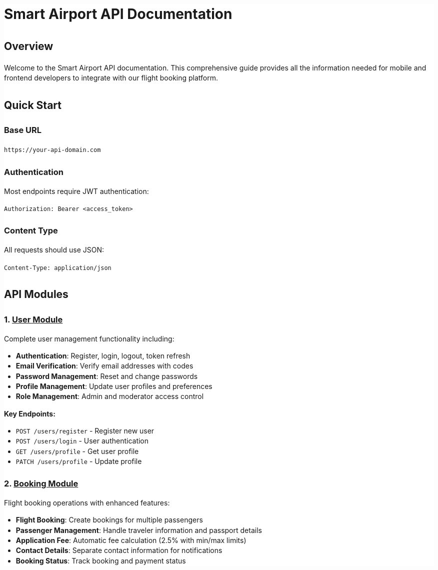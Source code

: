 # Smart Airport API Documentation

## Overview
Welcome to the Smart Airport API documentation. This comprehensive guide provides all the information needed for mobile and frontend developers to integrate with our flight booking platform.

## Quick Start

### Base URL
```
https://your-api-domain.com
```

### Authentication
Most endpoints require JWT authentication:
```
Authorization: Bearer <access_token>
```

### Content Type
All requests should use JSON:
```
Content-Type: application/json
```

## API Modules

### 1. [User Module](./user-module-api.md)
Complete user management functionality including:
- **Authentication**: Register, login, logout, token refresh
- **Email Verification**: Verify email addresses with codes
- **Password Management**: Reset and change passwords
- **Profile Management**: Update user profiles and preferences
- **Role Management**: Admin and moderator access control

**Key Endpoints:**
- `POST /users/register` - Register new user
- `POST /users/login` - User authentication
- `GET /users/profile` - Get user profile
- `PATCH /users/profile` - Update profile

### 2. [Booking Module](./booking-module-api.md)
Flight booking operations with enhanced features:
- **Flight Booking**: Create bookings for multiple passengers
- **Passenger Management**: Handle traveler information and passport details
- **Application Fee**: Automatic fee calculation (2.5% with min/max limits)
- **Contact Details**: Separate contact information for notifications
- **Booking Status**: Track booking and payment status
